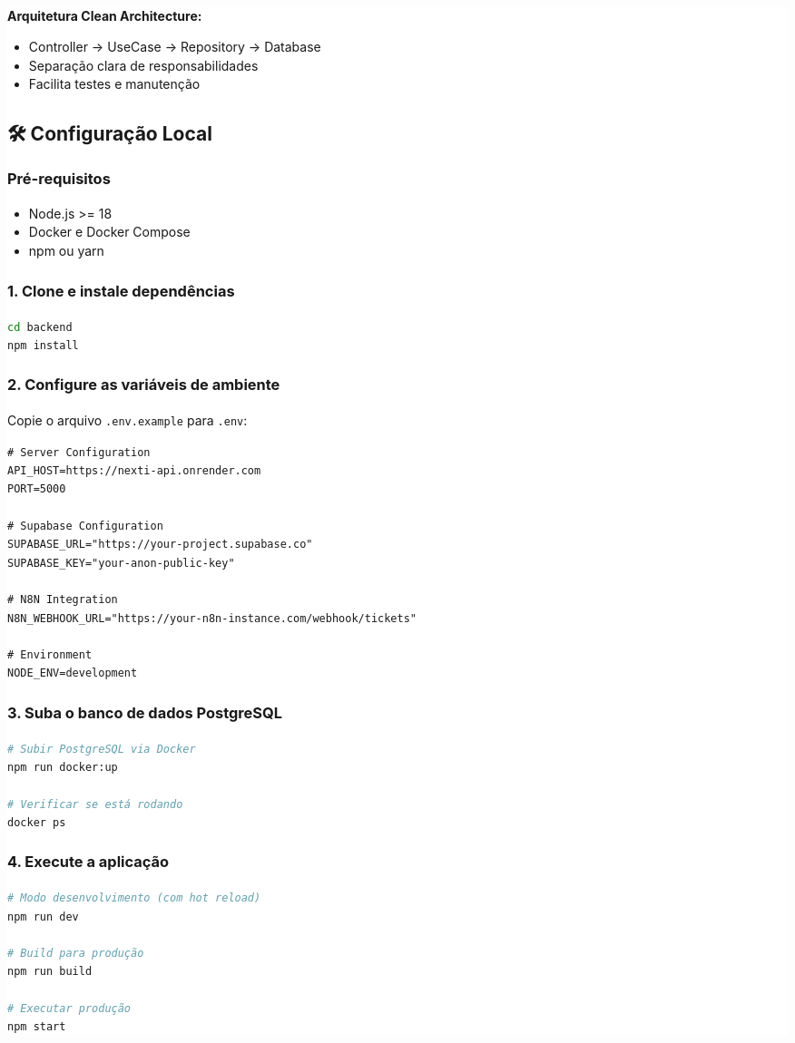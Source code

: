 **Arquitetura Clean Architecture:**

- Controller → UseCase → Repository → Database
- Separação clara de responsabilidades
- Facilita testes e manutenção

## 🛠️ Configuração Local

### Pré-requisitos

- Node.js >= 18
- Docker e Docker Compose
- npm ou yarn

### 1. Clone e instale dependências

```bash
cd backend
npm install
```

### 2. Configure as variáveis de ambiente

Copie o arquivo `.env.example` para `.env`:

```env
# Server Configuration
API_HOST=https://nexti-api.onrender.com
PORT=5000

# Supabase Configuration
SUPABASE_URL="https://your-project.supabase.co"
SUPABASE_KEY="your-anon-public-key"

# N8N Integration
N8N_WEBHOOK_URL="https://your-n8n-instance.com/webhook/tickets"

# Environment
NODE_ENV=development
```

### 3. Suba o banco de dados PostgreSQL

```bash
# Subir PostgreSQL via Docker
npm run docker:up

# Verificar se está rodando
docker ps
```

### 4. Execute a aplicação

```bash
# Modo desenvolvimento (com hot reload)
npm run dev

# Build para produção
npm run build

# Executar produção
npm start
```
